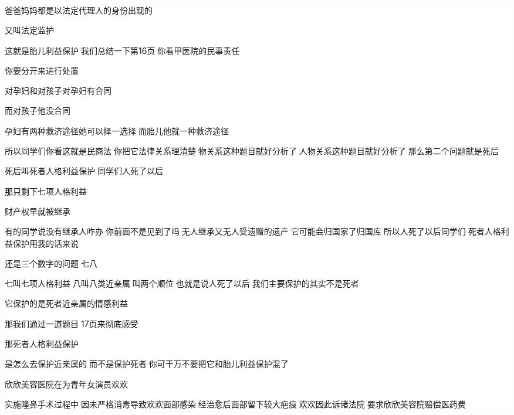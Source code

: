 爸爸妈妈都是以法定代理人的身份出现的

又叫法定监护

这就是胎儿利益保护
我们总结一下第16页
你看甲医院的民事责任

你要分开来进行处置

对孕妇和对孩子对孕妇有合同

而对孩子他没合同

孕妇有两种救济途径她可以择一选择
而胎儿他就一种救济途径

所以同学们你看这就是民商法
你把它法律关系理清楚
物关系这种题目就好分析了
人物关系这种题目就好分析了
那么第二个问题就是死后

死后叫死者人格利益保护
同学们人死了以后

那只剩下七项人格利益

财产权早就被继承

有的同学说没有继承人咋办
你前面不是见到了吗
无人继承又无人受遗赠的遗产
它可能会归国家了归国库
所以人死了以后同学们
死者人格利益保护用我的话来说

还是三个数字的问题
七八

七叫七项人格利益
八叫八类近亲属
叫两个顺位
也就是说人死了以后
我们主要保护的其实不是死者

它保护的是死者近亲属的情感利益

那我们通过一道题目
17页来彻底感受

那死者人格利益保护

是怎么去保护近亲属的
而不是保护死者
你可干万不要把它和胎儿利益保护混了

欣欣美容医院在为青年女演员欢欢

实施隆鼻手术过程中
因未严格消毒导致欢欢面部感染
经治愈后面部留下较大疤痕
欢欢因此诉诸法院
要求欣欣美容院赔偿医药费
